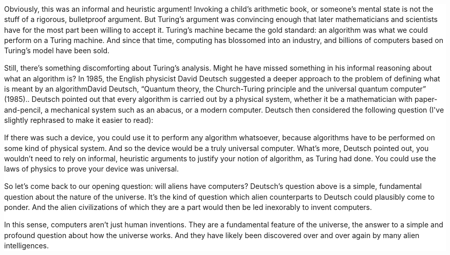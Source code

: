 Obviously, this was an informal and heuristic argument! Invoking a child’s arithmetic book, or someone’s mental state is not the stuff of a rigorous, bulletproof argument. But Turing’s argument was convincing enough that later mathematicians and scientists have for the most part been willing to accept it. Turing’s machine became the gold standard: an algorithm was what we could perform on a Turing machine. And since that time, computing has blossomed into an industry, and billions of computers based on Turing’s model have been sold.

Still, there’s something discomforting about Turing’s analysis. Might he have missed something in his informal reasoning about what an algorithm is? In 1985, the English physicist David Deutsch suggested a deeper approach to the problem of defining what is meant by an algorithmDavid Deutsch, “Quantum theory, the Church-Turing principle and the universal quantum computer” (1985).. Deutsch pointed out that every algorithm is carried out by a physical system, whether it be a mathematician with paper-and-pencil, a mechanical system such as an abacus, or a modern computer. Deutsch then considered the following question (I've slightly rephrased to make it easier to read):

If there was such a device, you could use it to perform any algorithm whatsoever, because algorithms have to be performed on some kind of physical system. And so the device would be a truly universal computer. What’s more, Deutsch pointed out, you wouldn’t need to rely on informal, heuristic arguments to justify your notion of algorithm, as Turing had done. You could use the laws of physics to prove your device was universal.

So let’s come back to our opening question: will aliens have computers? Deutsch’s question above is a simple, fundamental question about the nature of the universe. It’s the kind of question which alien counterparts to Deutsch could plausibly come to ponder. And the alien civilizations of which they are a part would then be led inexorably to invent computers.

In this sense, computers aren’t just human inventions. They are a fundamental feature of the universe, the answer to a simple and profound question about how the universe works. And they have likely been discovered over and over again by many alien intelligences.

